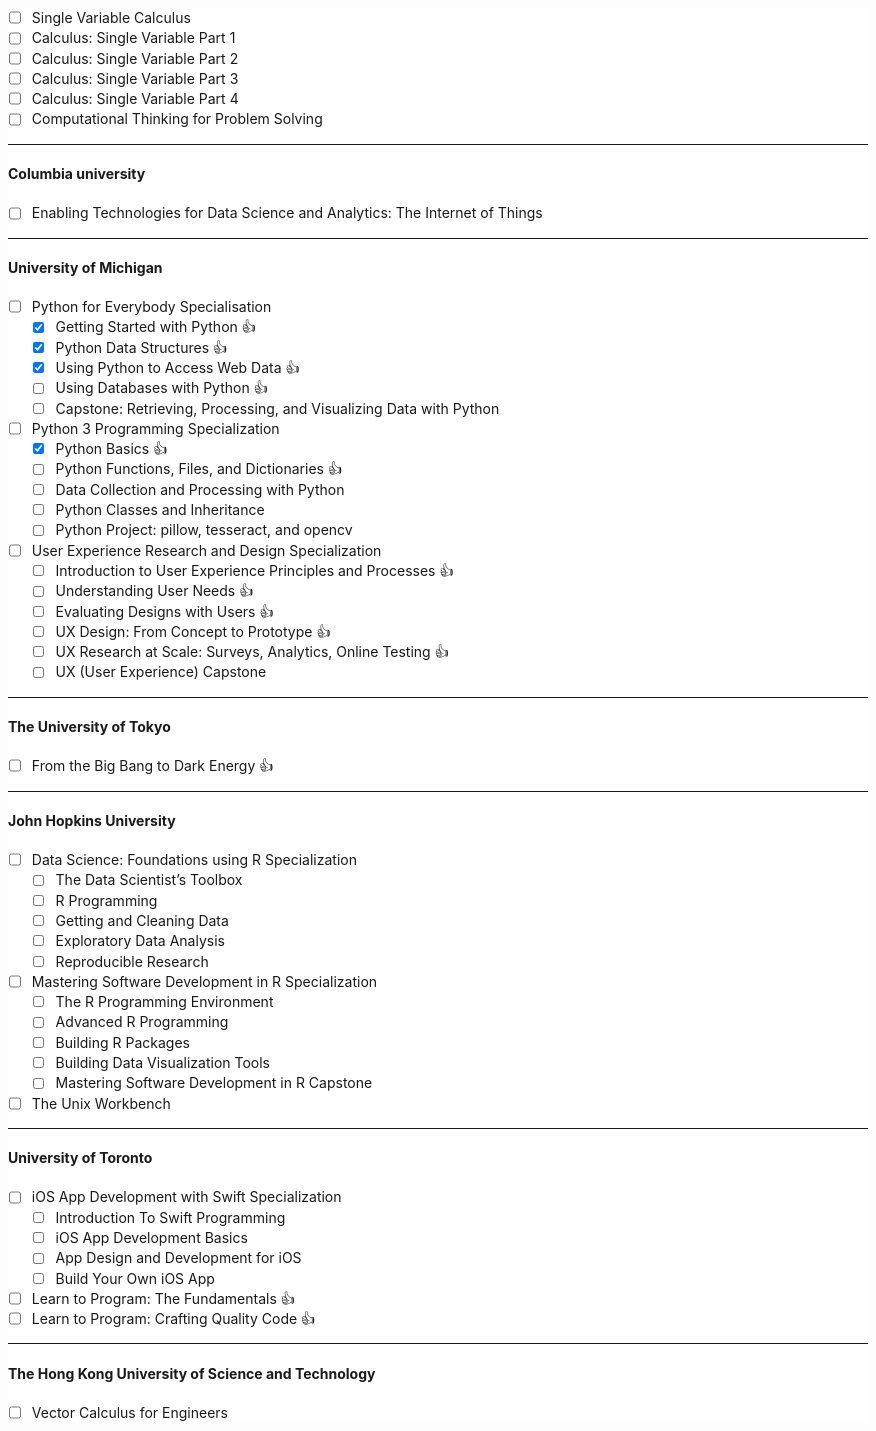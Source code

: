 - [ ] Single Variable Calculus
- [ ] Calculus: Single Variable Part 1
- [ ] Calculus: Single Variable Part 2
- [ ] Calculus: Single Variable Part 3
- [ ] Calculus: Single Variable Part 4
- [ ] Computational Thinking for Problem Solving
---
####  Columbia university
- [ ] Enabling Technologies for Data Science and Analytics: The Internet of Things
---
####  University of Michigan
- [ ] Python for Everybody Specialisation
  - [x] Getting Started with Python :+1:
  - [x] Python Data Structures :+1:
  - [x] Using Python to Access Web Data :+1:
  - [ ] Using Databases with Python :+1:
  - [ ] Capstone: Retrieving, Processing, and Visualizing Data with Python
- [ ] Python 3 Programming Specialization
  - [x] Python Basics :+1:
  - [ ] Python Functions, Files, and Dictionaries :+1:
  - [ ] Data Collection and Processing with Python
  - [ ] Python Classes and Inheritance
  - [ ] Python Project: pillow, tesseract, and opencv
- [ ] User Experience Research and Design Specialization
  - [ ] Introduction to User Experience Principles and Processes :+1:
  - [ ] Understanding User Needs :+1:
  - [ ] Evaluating Designs with Users :+1:
  - [ ] UX Design: From Concept to Prototype :+1:
  - [ ] UX Research at Scale: Surveys, Analytics, Online Testing :+1:
  - [ ] UX (User Experience) Capstone
---
####  The University of Tokyo
- [ ] From the Big Bang to Dark Energy :+1:
---
####  John Hopkins University
- [ ] Data Science: Foundations using R Specialization
  - [ ] The Data Scientist’s Toolbox
  - [ ] R Programming
  - [ ] Getting and Cleaning Data
  - [ ] Exploratory Data Analysis
  - [ ] Reproducible Research
- [ ] Mastering Software Development in R Specialization
  - [ ] The R Programming Environment
  - [ ] Advanced R Programming
  - [ ] Building R Packages
  - [ ] Building Data Visualization Tools
  - [ ] Mastering Software Development in R Capstone
- [ ] The Unix Workbench
---
####  University of Toronto
- [ ] iOS App Development with Swift Specialization
  - [ ] Introduction To Swift Programming
  - [ ] iOS App Development Basics
  - [ ] App Design and Development for iOS
  - [ ] Build Your Own iOS App
- [ ] Learn to Program: The Fundamentals :+1:
- [ ] Learn to Program: Crafting Quality Code :+1:
---
####  The Hong Kong University of Science and Technology
- [ ] Vector Calculus for Engineers